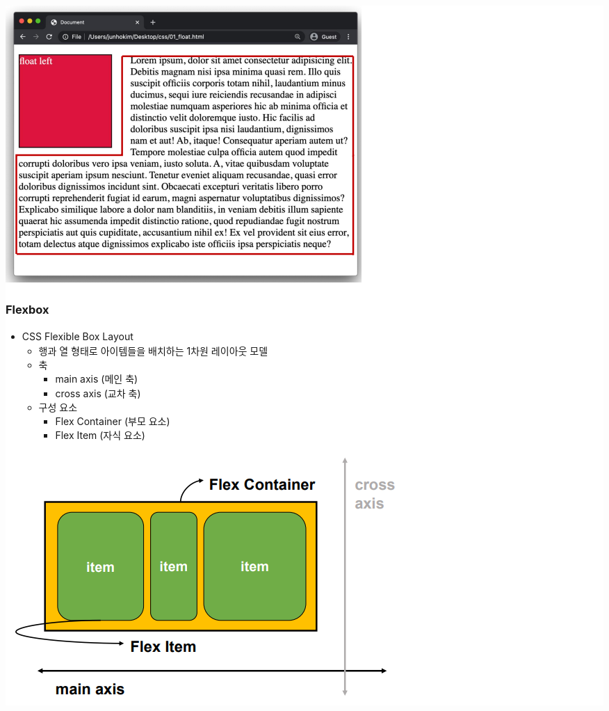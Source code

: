 ![image-20220902002704876](readme.assets/image-20220902002704876.png)

### Flexbox

* CSS Flexible Box Layout
  * 행과 열 형태로 아이템들을 배치하는 1차원 레이아웃 모델 
  * 축 
    * main axis (메인 축) 
    * cross axis (교차 축) 
  * 구성 요소 
    * Flex Container (부모 요소) 
    * Flex Item (자식 요소)

![image-20220902002833329](readme.assets/image-20220902002833329.png)
